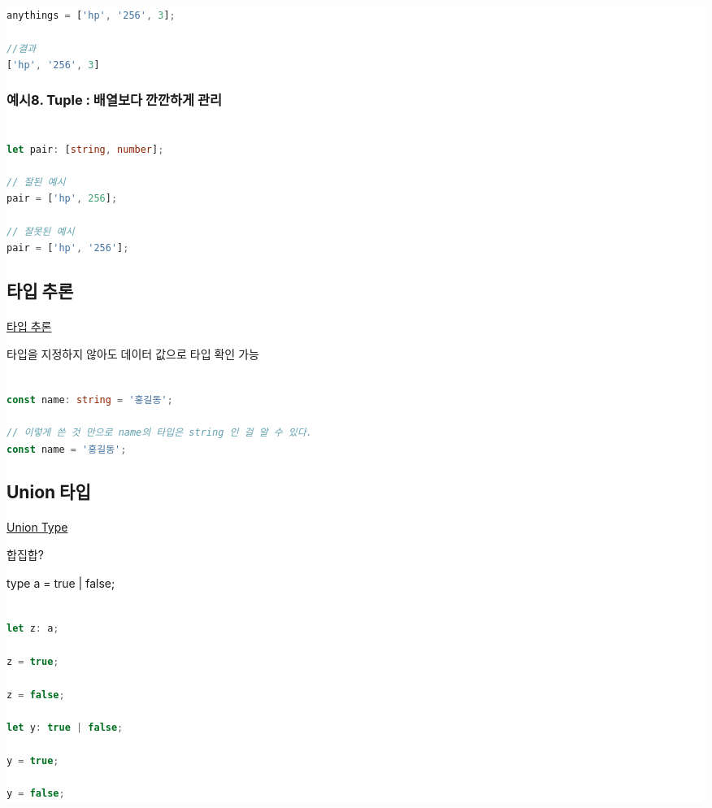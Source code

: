 ```typescript
anythings = ['hp', '256', 3];

//결과
['hp', '256', 3]

```

### 예시8. Tuple : 배열보다 깐깐하게 관리

```typescript

let pair: [string, number];

// 잘된 예시
pair = ['hp', 256];

// 잘못된 예시
pair = ['hp', '256'];

```

## 타입 추론

[타입 추론](https://www.typescriptlang.org/ko/docs/handbook/typescript-in-5-minutes.html#%ED%83%80%EC%9E%85-%EC%B6%94%EB%A1%A0-types-by-inference)

타입을 지정하지 않아도 데이터 값으로 타입 확인 가능

```typescript

const name: string = '홍길동';

// 이렇게 쓴 것 만으로 name의 타입은 string 인 걸 알 수 있다.
const name = '홍길동';

```

## Union 타입&#x20;

[Union Type](https://www.typescriptlang.org/ko/docs/handbook/typescript-in-5-minutes.html#%EC%9C%A0%EB%8B%88%EC%96%B8-unions)

합집합?&#x20;

type a = true | false;

```typescript

let z: a;

z = true;

z = false;

let y: true | false;

y = true;
 
y = false;

```
